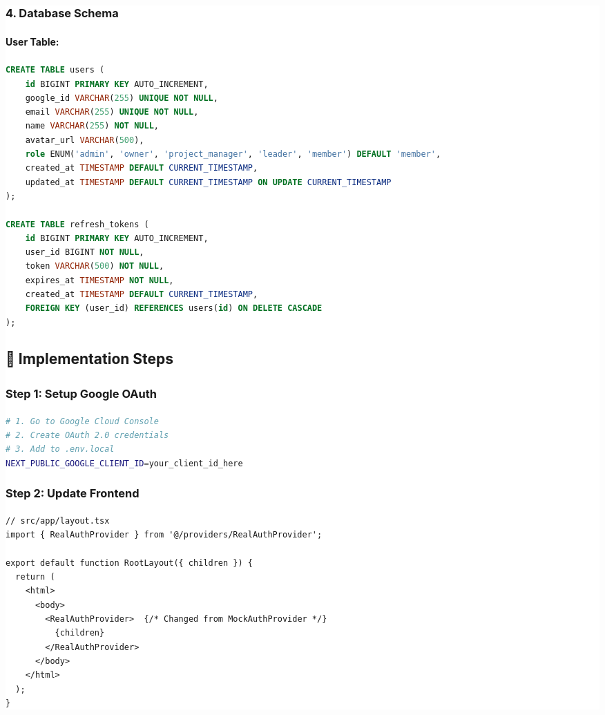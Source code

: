 ### **4. Database Schema**

#### **User Table:**
```sql
CREATE TABLE users (
    id BIGINT PRIMARY KEY AUTO_INCREMENT,
    google_id VARCHAR(255) UNIQUE NOT NULL,
    email VARCHAR(255) UNIQUE NOT NULL,
    name VARCHAR(255) NOT NULL,
    avatar_url VARCHAR(500),
    role ENUM('admin', 'owner', 'project_manager', 'leader', 'member') DEFAULT 'member',
    created_at TIMESTAMP DEFAULT CURRENT_TIMESTAMP,
    updated_at TIMESTAMP DEFAULT CURRENT_TIMESTAMP ON UPDATE CURRENT_TIMESTAMP
);

CREATE TABLE refresh_tokens (
    id BIGINT PRIMARY KEY AUTO_INCREMENT,
    user_id BIGINT NOT NULL,
    token VARCHAR(500) NOT NULL,
    expires_at TIMESTAMP NOT NULL,
    created_at TIMESTAMP DEFAULT CURRENT_TIMESTAMP,
    FOREIGN KEY (user_id) REFERENCES users(id) ON DELETE CASCADE
);
```

## 🔧 **Implementation Steps**

### **Step 1: Setup Google OAuth**
```bash
# 1. Go to Google Cloud Console
# 2. Create OAuth 2.0 credentials
# 3. Add to .env.local
NEXT_PUBLIC_GOOGLE_CLIENT_ID=your_client_id_here
```

### **Step 2: Update Frontend**
```tsx
// src/app/layout.tsx
import { RealAuthProvider } from '@/providers/RealAuthProvider';

export default function RootLayout({ children }) {
  return (
    <html>
      <body>
        <RealAuthProvider>  {/* Changed from MockAuthProvider */}
          {children}
        </RealAuthProvider>
      </body>
    </html>
  );
}
```
